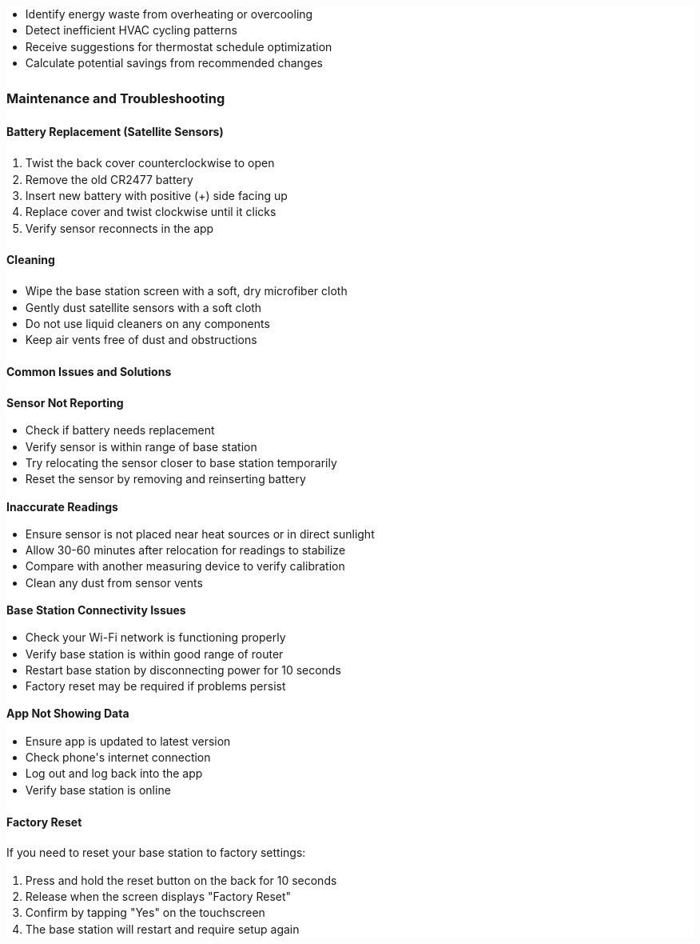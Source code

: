 - Identify energy waste from overheating or overcooling
- Detect inefficient HVAC cycling patterns
- Receive suggestions for thermostat schedule optimization
- Calculate potential savings from recommended changes

### Maintenance and Troubleshooting

#### Battery Replacement (Satellite Sensors)

1. Twist the back cover counterclockwise to open
2. Remove the old CR2477 battery
3. Insert new battery with positive (+) side facing up
4. Replace cover and twist clockwise until it clicks
5. Verify sensor reconnects in the app

#### Cleaning

- Wipe the base station screen with a soft, dry microfiber cloth
- Gently dust satellite sensors with a soft cloth
- Do not use liquid cleaners on any components
- Keep air vents free of dust and obstructions

#### Common Issues and Solutions

**Sensor Not Reporting**
- Check if battery needs replacement
- Verify sensor is within range of base station
- Try relocating the sensor closer to base station temporarily
- Reset the sensor by removing and reinserting battery

**Inaccurate Readings**
- Ensure sensor is not placed near heat sources or in direct sunlight
- Allow 30-60 minutes after relocation for readings to stabilize
- Compare with another measuring device to verify calibration
- Clean any dust from sensor vents

**Base Station Connectivity Issues**
- Check your Wi-Fi network is functioning properly
- Verify base station is within good range of router
- Restart base station by disconnecting power for 10 seconds
- Factory reset may be required if problems persist

**App Not Showing Data**
- Ensure app is updated to latest version
- Check phone's internet connection
- Log out and log back into the app
- Verify base station is online

#### Factory Reset

If you need to reset your base station to factory settings:
1. Press and hold the reset button on the back for 10 seconds
2. Release when the screen displays "Factory Reset"
3. Confirm by tapping "Yes" on the touchscreen
4. The base station will restart and require setup again
